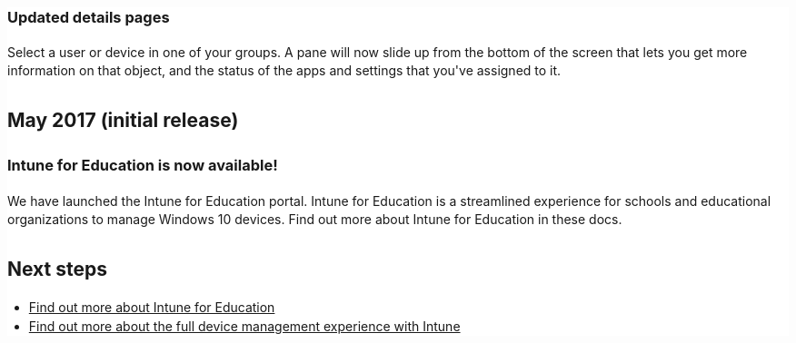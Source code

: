 ### Updated details pages

Select a user or device in one of your groups. A pane will now slide up from the bottom of the screen that lets you get more information on that object, and the status of the apps and settings that you've assigned to it.

## May 2017 (initial release)

### Intune for Education is now available!

We have launched the Intune for Education portal. Intune for Education is a streamlined experience for schools and educational organizations to manage Windows 10 devices. Find out more about Intune for Education in these docs.

## Next steps

- [Find out more about Intune for Education](what-is-intune-for-education.md)
- [Find out more about the full device management experience with Intune](https://docs.microsoft.com/mem/intune/fundamentals/what-is-intune)
